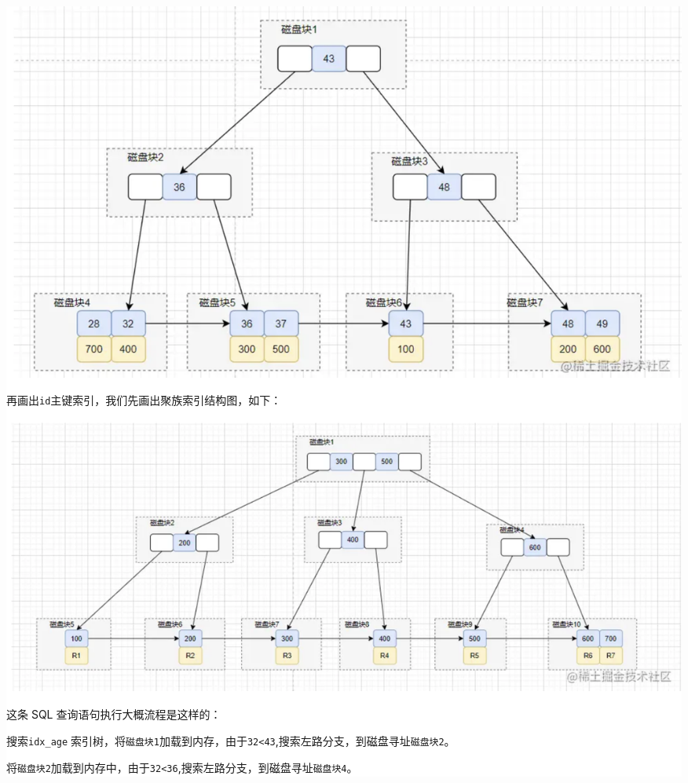 ![image-20230629135951929](.\img\image-20230629135951929.png)

再画出`id`主键索引，我们先画出聚族索引结构图，如下：

![image-20230629140024021](.\img\image-20230629140024021.png)

这条 SQL 查询语句执行大概流程是这样的：

搜索`idx_age` 索引树，将`磁盘块1`加载到内存，由于`32<43`,搜索左路分支，到磁盘寻址`磁盘块2`。

将`磁盘块2`加载到内存中，由于`32<36`,搜索左路分支，到磁盘寻址`磁盘块4`。
